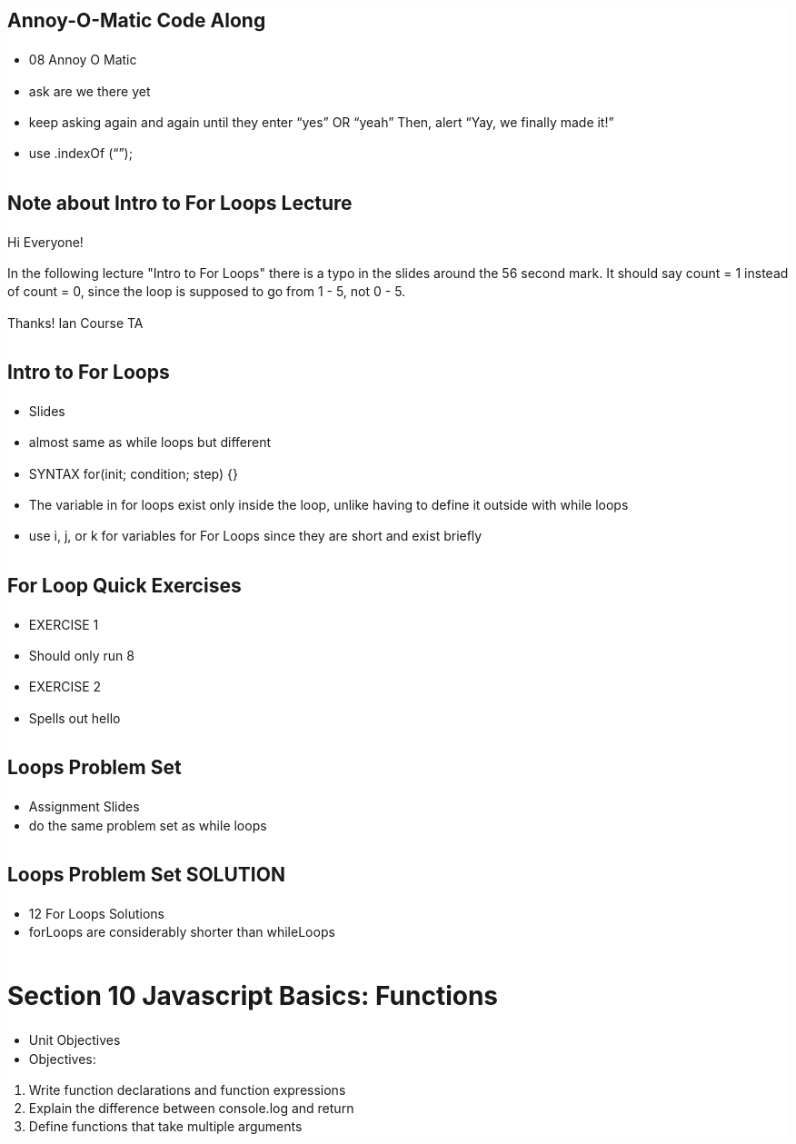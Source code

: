 ## Annoy-O-Matic Code Along
- 08 Annoy O Matic
- ask are we there yet
- keep asking again and again until they enter “yes” OR “yeah”
Then, alert “Yay, we finally made it!”

- use .indexOf (“”);

## Note about Intro to For Loops Lecture
Hi Everyone!

In the following lecture "Intro to For Loops" there is a typo in the slides around the 56 second mark. It should say count = 1 instead of count = 0, since the loop is supposed to go from 1 - 5, not 0 - 5.

Thanks!
Ian
Course TA

## Intro to For Loops
- Slides
- almost same as while loops but different

- SYNTAX for(init; condition; step) {}

- The variable in for loops exist only inside the loop, unlike having to define it outside with while loops

- use i, j, or k for variables for For Loops since they are short and exist briefly

## For Loop Quick Exercises
- EXERCISE 1
- Should only run 8

- EXERCISE 2 
- Spells out hello

## Loops Problem Set
- Assignment Slides
- do the same problem set as while loops

## Loops Problem Set SOLUTION
- 12 For Loops Solutions
- forLoops are considerably shorter than whileLoops

# Section 10 Javascript Basics: Functions
- Unit Objectives
- Objectives:
1. Write function declarations and function expressions
2. Explain the difference between console.log and return
3. Define functions that take multiple arguments
